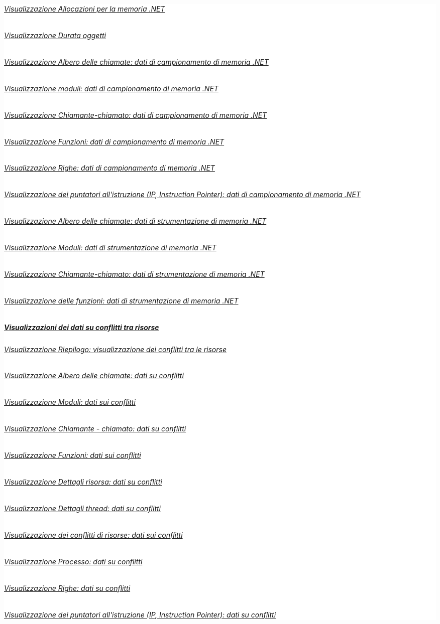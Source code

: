 ###### [Visualizzazione Allocazioni per la memoria .NET](dotnet-memory-allocations-view.md)
###### [Visualizzazione Durata oggetti](object-lifetime-view.md)
###### [Visualizzazione Albero delle chiamate: dati di campionamento di memoria .NET](call-tree-view-dotnet-memory-sampling-data.md)
###### [Visualizzazione moduli: dati di campionamento di memoria .NET](modules-view-dotnet-memory-sampling-data.md)
###### [Visualizzazione Chiamante-chiamato: dati di campionamento di memoria .NET](caller-callee-view-dotnet-memory-sampling-data.md)
###### [Visualizzazione Funzioni: dati di campionamento di memoria .NET](functions-view-dotnet-memory-sampling-data.md)
###### [Visualizzazione Righe: dati di campionamento di memoria .NET](lines-view-dotnet-memory-sampling-data.md)
###### [Visualizzazione dei puntatori all'istruzione (IP, Instruction Pointer): dati di campionamento di memoria .NET](instruction-pointers-ips-view-dotnet-memory-sampling-data.md)
###### [Visualizzazione Albero delle chiamate: dati di strumentazione di memoria .NET](call-tree-view-dotnet-memory-instrumentation-data.md)
###### [Visualizzazione Moduli: dati di strumentazione di memoria .NET](modules-view-dotnet-memory-instrumentation-data.md)
###### [Visualizzazione Chiamante-chiamato: dati di strumentazione di memoria .NET](caller-callee-view-net-memory-instrumentation-data.md)
###### [Visualizzazione delle funzioni: dati di strumentazione di memoria .NET](functions-view-dotnet-memory-instrumentation-data.md)
##### [Visualizzazioni dei dati su conflitti tra risorse](resource-contention-data-views.md)
###### [Visualizzazione Riepilogo: visualizzazione dei conflitti tra le risorse](summary-view-resource-contention-view.md)
###### [Visualizzazione Albero delle chiamate: dati su conflitti](call-tree-view-contention-data.md)
###### [Visualizzazione Moduli: dati sui conflitti](modules-view-contention-data.md)
###### [Visualizzazione Chiamante - chiamato: dati su conflitti](caller-callee-view-contention-data.md)
###### [Visualizzazione Funzioni: dati sui conflitti](functions-view-contention-data.md)
###### [Visualizzazione Dettagli risorsa: dati su conflitti](resource-details-view-contention-data.md)
###### [Visualizzazione Dettagli thread: dati su conflitti](thread-details-view-contention-data.md)
###### [Visualizzazione dei conflitti di risorse: dati sui conflitti](resource-contentions-view-contention-data.md)
###### [Visualizzazione Processo: dati su conflitti](process-view-contention-data.md)
###### [Visualizzazione Righe: dati su conflitti](lines-view-contention-data.md)
###### [Visualizzazione dei puntatori all'istruzione (IP, Instruction Pointer): dati su conflitti](instruction-pointers-ips-view-contention-data.md)